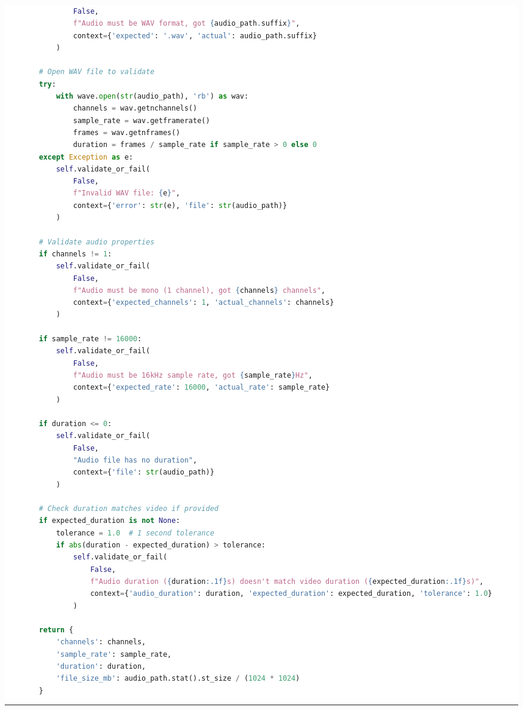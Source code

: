```python
                False,
                f"Audio must be WAV format, got {audio_path.suffix}",
                context={'expected': '.wav', 'actual': audio_path.suffix}
            )
        
        # Open WAV file to validate
        try:
            with wave.open(str(audio_path), 'rb') as wav:
                channels = wav.getnchannels()
                sample_rate = wav.getframerate()
                frames = wav.getnframes()
                duration = frames / sample_rate if sample_rate > 0 else 0
        except Exception as e:
            self.validate_or_fail(
                False,
                f"Invalid WAV file: {e}",
                context={'error': str(e), 'file': str(audio_path)}
            )
        
        # Validate audio properties
        if channels != 1:
            self.validate_or_fail(
                False,
                f"Audio must be mono (1 channel), got {channels} channels",
                context={'expected_channels': 1, 'actual_channels': channels}
            )
        
        if sample_rate != 16000:
            self.validate_or_fail(
                False,
                f"Audio must be 16kHz sample rate, got {sample_rate}Hz",
                context={'expected_rate': 16000, 'actual_rate': sample_rate}
            )
        
        if duration <= 0:
            self.validate_or_fail(
                False,
                "Audio file has no duration",
                context={'file': str(audio_path)}
            )
        
        # Check duration matches video if provided
        if expected_duration is not None:
            tolerance = 1.0  # 1 second tolerance
            if abs(duration - expected_duration) > tolerance:
                self.validate_or_fail(
                    False,
                    f"Audio duration ({duration:.1f}s) doesn't match video duration ({expected_duration:.1f}s)",
                    context={'audio_duration': duration, 'expected_duration': expected_duration, 'tolerance': 1.0}
                )
        
        return {
            'channels': channels,
            'sample_rate': sample_rate,
            'duration': duration,
            'file_size_mb': audio_path.stat().st_size / (1024 * 1024)
        }
```

---
